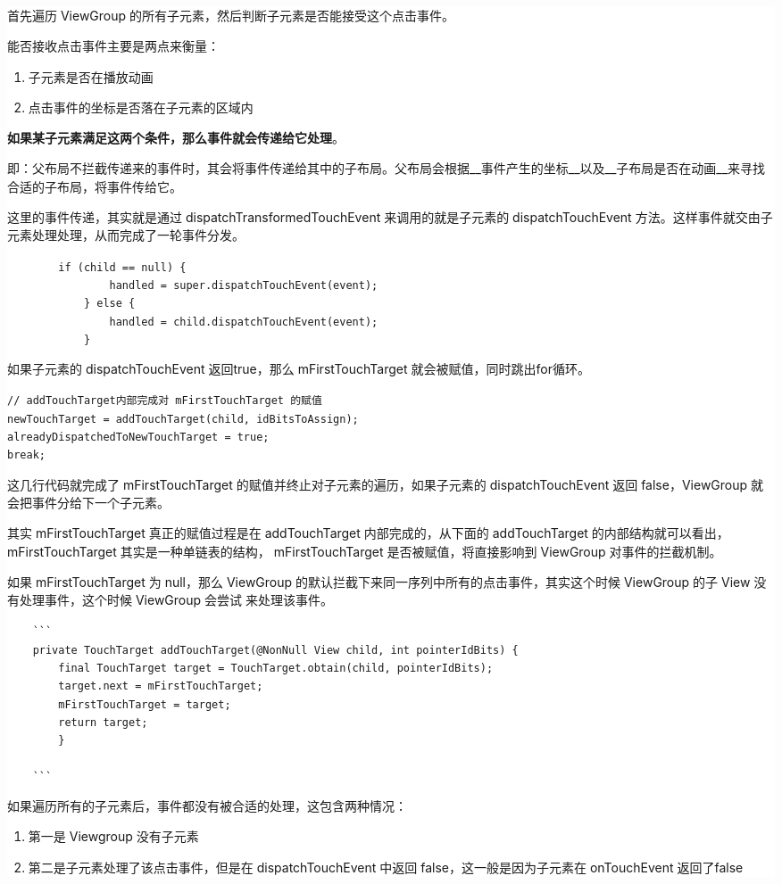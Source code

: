 
首先遍历 ViewGroup 的所有子元素，然后判断子元素是否能接受这个点击事件。

能否接收点击事件主要是两点来衡量：

1. 子元素是否在播放动画

2. 点击事件的坐标是否落在子元素的区域内

__如果某子元素满足这两个条件，那么事件就会传递给它处理__。


即：父布局不拦截传递来的事件时，其会将事件传递给其中的子布局。父布局会根据__事件产生的坐标__以及__子布局是否在动画__来寻找合适的子布局，将事件传给它。

这里的事件传递，其实就是通过 dispatchTransformedTouchEvent 来调用的就是子元素的 dispatchTouchEvent 方法。这样事件就交由子元素处理处理，从而完成了一轮事件分发。

```
        if (child == null) {
                handled = super.dispatchTouchEvent(event);
            } else {
                handled = child.dispatchTouchEvent(event);
            }
```

如果子元素的 dispatchTouchEvent 返回true，那么 mFirstTouchTarget 就会被赋值，同时跳出for循环。


```
// addTouchTarget内部完成对 mFirstTouchTarget 的赋值
newTouchTarget = addTouchTarget(child, idBitsToAssign);
alreadyDispatchedToNewTouchTarget = true;
break;
```
这几行代码就完成了 mFirstTouchTarget 的赋值并终止对子元素的遍历，如果子元素的 dispatchTouchEvent 返回 false，ViewGroup 就会把事件分给下一个子元素。

其实 mFirstTouchTarget 真正的赋值过程是在 addTouchTarget 内部完成的，从下面的 addTouchTarget 的内部结构就可以看出，mFirstTouchTarget 其实是一种单链表的结构，
mFirstTouchTarget 是否被赋值，将直接影响到 ViewGroup 对事件的拦截机制。

如果 mFirstTouchTarget 为 null，那么 ViewGroup 的默认拦截下来同一序列中所有的点击事件，其实这个时候 ViewGroup 的子 View 没有处理事件，这个时候 ViewGroup 会尝试
来处理该事件。

		```
		private TouchTarget addTouchTarget(@NonNull View child, int pointerIdBits) {
			final TouchTarget target = TouchTarget.obtain(child, pointerIdBits);
			target.next = mFirstTouchTarget;
			mFirstTouchTarget = target;
			return target;
		    }

		```


如果遍历所有的子元素后，事件都没有被合适的处理，这包含两种情况：

1. 第一是 Viewgroup 没有子元素

2. 第二是子元素处理了该点击事件，但是在 dispatchTouchEvent 中返回 false，这一般是因为子元素在 onTouchEvent 返回了false
